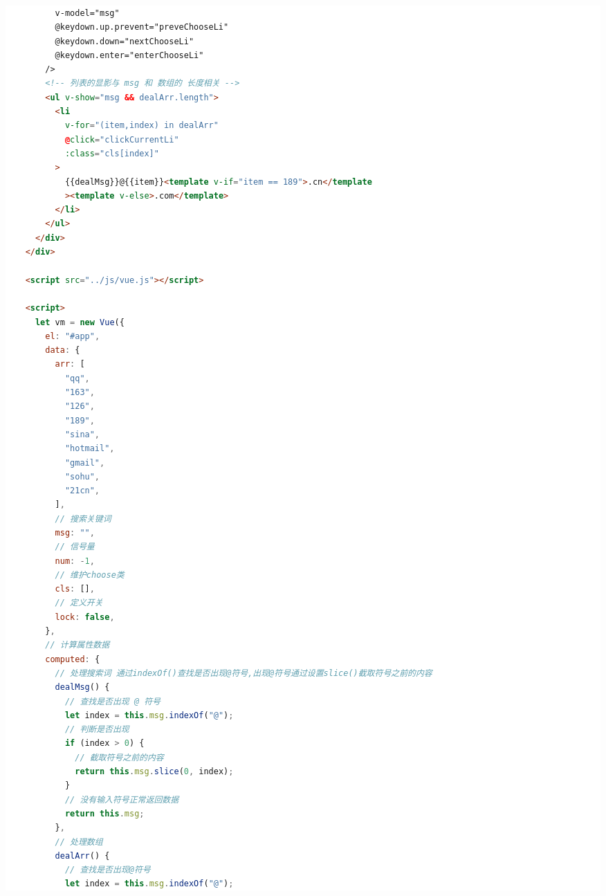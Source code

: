 ```html
          v-model="msg"
          @keydown.up.prevent="preveChooseLi"
          @keydown.down="nextChooseLi"
          @keydown.enter="enterChooseLi"
        />
        <!-- 列表的显影与 msg 和 数组的 长度相关 -->
        <ul v-show="msg && dealArr.length">
          <li
            v-for="(item,index) in dealArr"
            @click="clickCurrentLi"
            :class="cls[index]"
          >
            {{dealMsg}}@{{item}}<template v-if="item == 189">.cn</template
            ><template v-else>.com</template>
          </li>
        </ul>
      </div>
    </div>

    <script src="../js/vue.js"></script>

    <script>
      let vm = new Vue({
        el: "#app",
        data: {
          arr: [
            "qq",
            "163",
            "126",
            "189",
            "sina",
            "hotmail",
            "gmail",
            "sohu",
            "21cn",
          ],
          // 搜索关键词
          msg: "",
          // 信号量
          num: -1,
          // 维护choose类
          cls: [],
          // 定义开关
          lock: false,
        },
        // 计算属性数据
        computed: {
          // 处理搜索词 通过indexOf()查找是否出现@符号,出现@符号通过设置slice()截取符号之前的内容
          dealMsg() {
            // 查找是否出现 @ 符号
            let index = this.msg.indexOf("@");
            // 判断是否出现
            if (index > 0) {
              // 截取符号之前的内容
              return this.msg.slice(0, index);
            }
            // 没有输入符号正常返回数据
            return this.msg;
          },
          // 处理数组
          dealArr() {
            // 查找是否出现@符号
            let index = this.msg.indexOf("@");
```